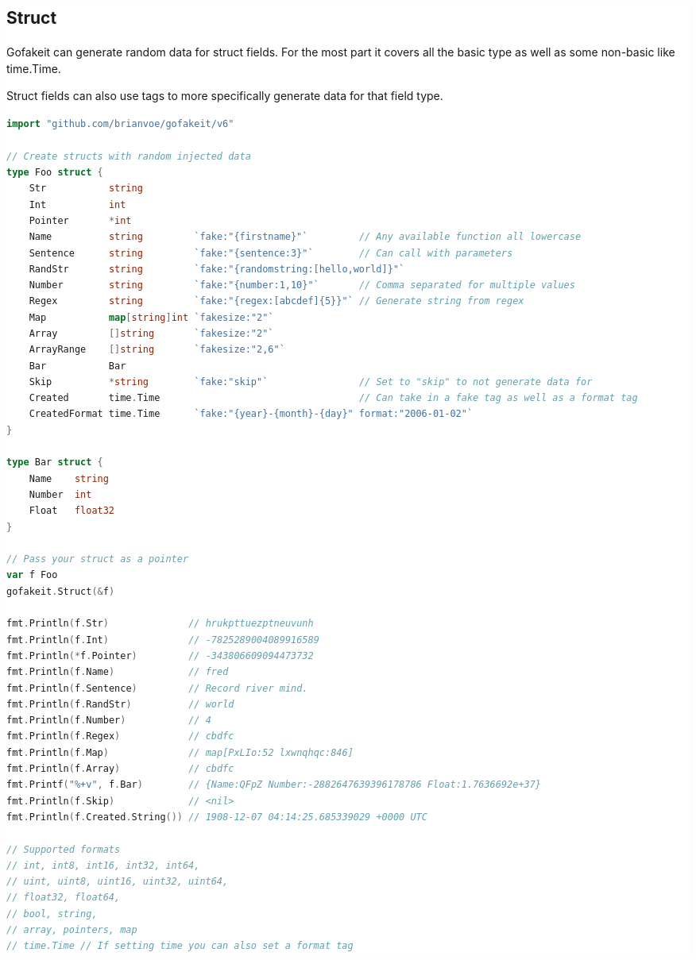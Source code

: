 ## Struct

Gofakeit can generate random data for struct fields. For the most part it covers all the basic type
as well as some non-basic like time.Time.

Struct fields can also use tags to more specifically generate data for that field type.

```go
import "github.com/brianvoe/gofakeit/v6"

// Create structs with random injected data
type Foo struct {
	Str           string
	Int           int
	Pointer       *int
	Name          string         `fake:"{firstname}"`         // Any available function all lowercase
	Sentence      string         `fake:"{sentence:3}"`        // Can call with parameters
	RandStr       string         `fake:"{randomstring:[hello,world]}"`
	Number        string         `fake:"{number:1,10}"`       // Comma separated for multiple values
	Regex         string         `fake:"{regex:[abcdef]{5}}"` // Generate string from regex
	Map           map[string]int `fakesize:"2"`
	Array         []string       `fakesize:"2"`
	ArrayRange    []string       `fakesize:"2,6"`
    Bar           Bar
	Skip          *string        `fake:"skip"`                // Set to "skip" to not generate data for
	Created       time.Time                                   // Can take in a fake tag as well as a format tag
	CreatedFormat time.Time      `fake:"{year}-{month}-{day}" format:"2006-01-02"`
}

type Bar struct {
	Name    string
	Number  int
	Float   float32
}

// Pass your struct as a pointer
var f Foo
gofakeit.Struct(&f)

fmt.Println(f.Str)      		// hrukpttuezptneuvunh
fmt.Println(f.Int)      		// -7825289004089916589
fmt.Println(*f.Pointer) 		// -343806609094473732
fmt.Println(f.Name)     		// fred
fmt.Println(f.Sentence) 		// Record river mind.
fmt.Println(f.RandStr)  		// world
fmt.Println(f.Number)   		// 4
fmt.Println(f.Regex)    		// cbdfc
fmt.Println(f.Map)    			// map[PxLIo:52 lxwnqhqc:846]
fmt.Println(f.Array)    		// cbdfc
fmt.Printf("%+v", f.Bar)    	// {Name:QFpZ Number:-2882647639396178786 Float:1.7636692e+37}
fmt.Println(f.Skip)     		// <nil>
fmt.Println(f.Created.String()) // 1908-12-07 04:14:25.685339029 +0000 UTC

// Supported formats
// int, int8, int16, int32, int64,
// uint, uint8, uint16, uint32, uint64,
// float32, float64,
// bool, string,
// array, pointers, map
// time.Time // If setting time you can also set a format tag
```